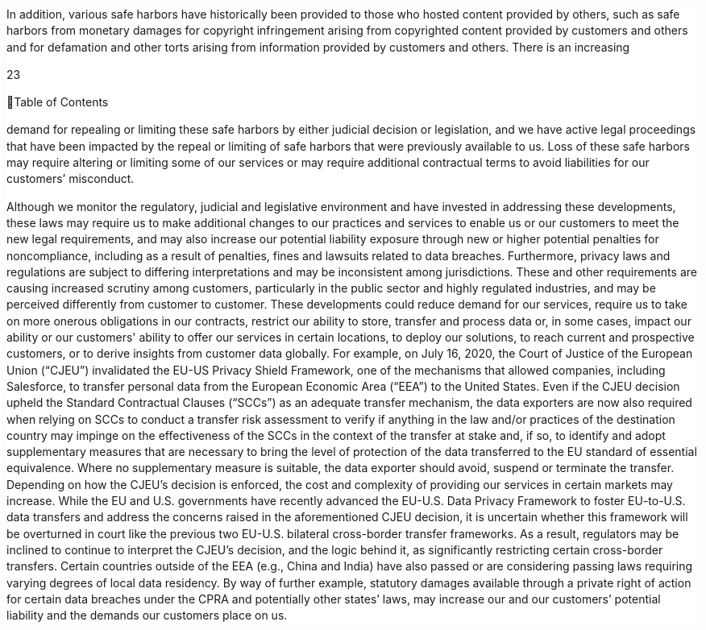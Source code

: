 In addition, various safe harbors have historically been provided to those who hosted content provided by others, such as safe harbors from monetary damages
for copyright infringement arising from copyrighted content provided by customers and others and for defamation and other torts arising from information provided
by customers and others. There is an increasing

23

Table of Contents

demand for repealing or limiting these safe harbors by either judicial decision or legislation, and we have active legal proceedings that have been impacted by the
repeal or limiting of safe harbors that were previously available to us. Loss of these safe harbors may require altering or limiting some of our services or may require
additional contractual terms to avoid liabilities for our customers’ misconduct.

Although we monitor the regulatory, judicial and legislative environment and have invested in addressing these developments, these laws may require us to
make additional changes to our practices and services to enable us or our customers to meet the new legal requirements, and may also increase our potential liability
exposure through new or higher potential penalties for noncompliance, including as a result of penalties, fines and lawsuits related to data breaches. Furthermore,
privacy laws and regulations are subject to differing interpretations and may be inconsistent among jurisdictions. These and other requirements are causing increased
scrutiny among customers, particularly in the public sector and highly regulated industries, and may be perceived differently from customer to customer. These
developments could reduce demand for our services, require us to take on more onerous obligations in our contracts, restrict our ability to store, transfer and process
data or, in some cases, impact our ability or our customers' ability to offer our services in certain locations, to deploy our solutions, to reach current and prospective
customers, or to derive insights from customer data globally. For example, on July 16, 2020, the Court of Justice of the European Union (“CJEU”) invalidated the
EU-US Privacy Shield Framework, one of the mechanisms that allowed companies, including Salesforce, to transfer personal data from the European Economic Area
(“EEA”) to the United States. Even if the CJEU decision upheld the Standard Contractual Clauses (“SCCs”) as an adequate transfer mechanism, the data exporters
are now also required when relying on SCCs to conduct a transfer risk assessment to verify if anything in the law and/or practices of the destination country may
impinge on the effectiveness of the SCCs in the context of the transfer at stake and, if so, to identify and adopt supplementary measures that are necessary to bring
the level of protection of the data transferred to the EU standard of essential equivalence. Where no supplementary measure is suitable, the data exporter should
avoid, suspend or terminate the transfer. Depending on how the CJEU’s decision is enforced, the cost and complexity of providing our services in certain markets
may increase. While the EU and U.S. governments have recently advanced the EU-U.S. Data Privacy Framework to foster EU-to-U.S. data transfers and address the
concerns raised in the aforementioned CJEU decision, it is uncertain whether this framework will be overturned in court like the previous two EU-U.S. bilateral
cross-border transfer frameworks. As a result, regulators may be inclined to continue to interpret the CJEU’s decision, and the logic behind it, as significantly
restricting certain cross-border transfers. Certain countries outside of the EEA (e.g., China and India) have also passed or are considering passing laws requiring
varying degrees of local data residency. By way of further example, statutory damages available through a private right of action for certain data breaches under the
CPRA and potentially other states’ laws, may increase our and our customers’ potential liability and the demands our customers place on us.
